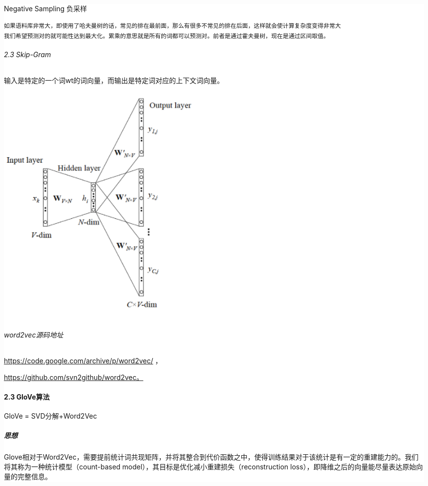 Negative Sampling 负采样

```
如果语料库非常大，即使用了哈夫曼树的话，常见的排在最前面，那么有很多不常见的排在后面，这样就会使计算复杂度变得非常大
我们希望预测对的就可能性达到最大化。累乘的意思就是所有的词都可以预测对。前者是通过霍夫曼树，现在是通过区间取值。
```



###### 2.3 Skip-Gram 

输入是特定的一个词wt的词向量，而输出是特定词对应的上下文词向量。

<img src="5%E5%88%86%E9%92%9FNLP-%E6%96%87%E6%9C%AC%E5%90%91%E9%87%8F%E5%8C%96/image-20201031190550674.png" alt="image-20201031190550674" style="zoom:90%;" />



###### word2vec源码地址

https://code.google.com/archive/p/word2vec/ ，

https://github.com/svn2github/word2vec。



#### 2.3 GloVe算法

GloVe = SVD分解+Word2Vec

##### 思想

Glove相对于Word2Vec，需要提前统计词共现矩阵，并将其整合到代价函数之中，使得训练结果对于该统计是有一定的重建能力的。我们将其称为一种统计模型（count-based model），其目标是优化减小重建损失（reconstruction loss），即降维之后的向量能尽量表达原始向量的完整信息。
